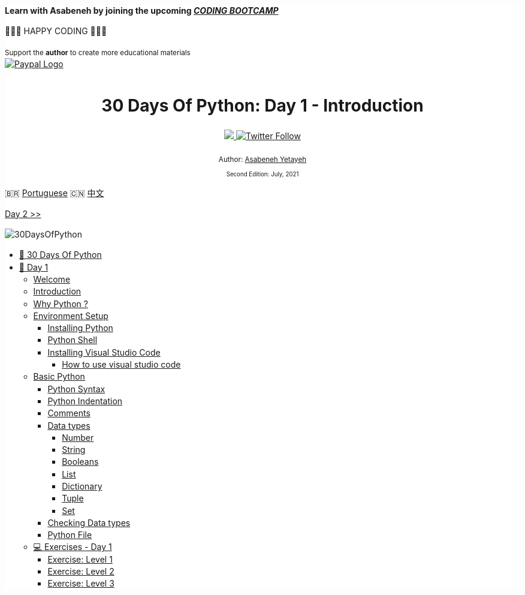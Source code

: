   <strong>Learn with Asabeneh by joining the upcoming [<em>CODING BOOTCAMP</em>](https://docs.google.com/forms/d/e/1FAIpQLSf0oNIYR9XU1DCctfl-pY36KbWse-SQX5aQaUgetqSinFYnmQ/viewform) </strong>

🧡🧡🧡 HAPPY CODING 🧡🧡🧡

<div>
<small>Support the <strong>author</strong> to create more educational materials</small> <br />  
<a href = "https://www.paypal.me/asabeneh"><img src='./images/paypal_lg.png' alt='Paypal Logo' style="width:10%"/></a>
</div>

<div align="center">
  <h1> 30 Days Of Python: Day 1 - Introduction</h1>
  <a class="header-badge" target="_blank" href="https://www.linkedin.com/in/asabeneh/">
  <img src="https://img.shields.io/badge/style--5eba00.svg?label=LinkedIn&logo=linkedin&style=social">
  </a>
  <a class="header-badge" target="_blank" href="https://twitter.com/Asabeneh">
  <img alt="Twitter Follow" src="https://img.shields.io/twitter/follow/asabeneh?style=social">
  </a>

  <sub>Author:
  <a href="https://www.linkedin.com/in/asabeneh/" target="_blank">Asabeneh Yetayeh</a><br>
  <small> Second Edition: July, 2021</small>
  </sub>
</div>

🇧🇷 [Portuguese](./Portuguese/README.md)
🇨🇳 [中文](./Chinese/README.md)

[Day 2 >>](./02_Day_Variables_builtin_functions/02_variables_builtin_functions.md)

![30DaysOfPython](./images/30DaysOfPython_banner3@2x.png)

- [🐍 30 Days Of Python](#-30-days-of-python)
- [📘 Day 1](#-day-1)
  - [Welcome](#welcome)
  - [Introduction](#introduction)
  - [Why Python ?](#why-python-)
  - [Environment Setup](#environment-setup)
    - [Installing Python](#installing-python)
    - [Python Shell](#python-shell)
    - [Installing Visual Studio Code](#installing-visual-studio-code)
      - [How to use visual studio code](#how-to-use-visual-studio-code)
  - [Basic Python](#basic-python)
    - [Python Syntax](#python-syntax)
    - [Python Indentation](#python-indentation)
    - [Comments](#comments)
    - [Data types](#data-types)
      - [Number](#number)
      - [String](#string)
      - [Booleans](#booleans)
      - [List](#list)
      - [Dictionary](#dictionary)
      - [Tuple](#tuple)
      - [Set](#set)
    - [Checking Data types](#checking-data-types)
    - [Python File](#python-file)
  - [💻 Exercises - Day 1](#-exercises---day-1)
    - [Exercise: Level 1](#exercise-level-1)
    - [Exercise: Level 2](#exercise-level-2)
    - [Exercise: Level 3](#exercise-level-3)
